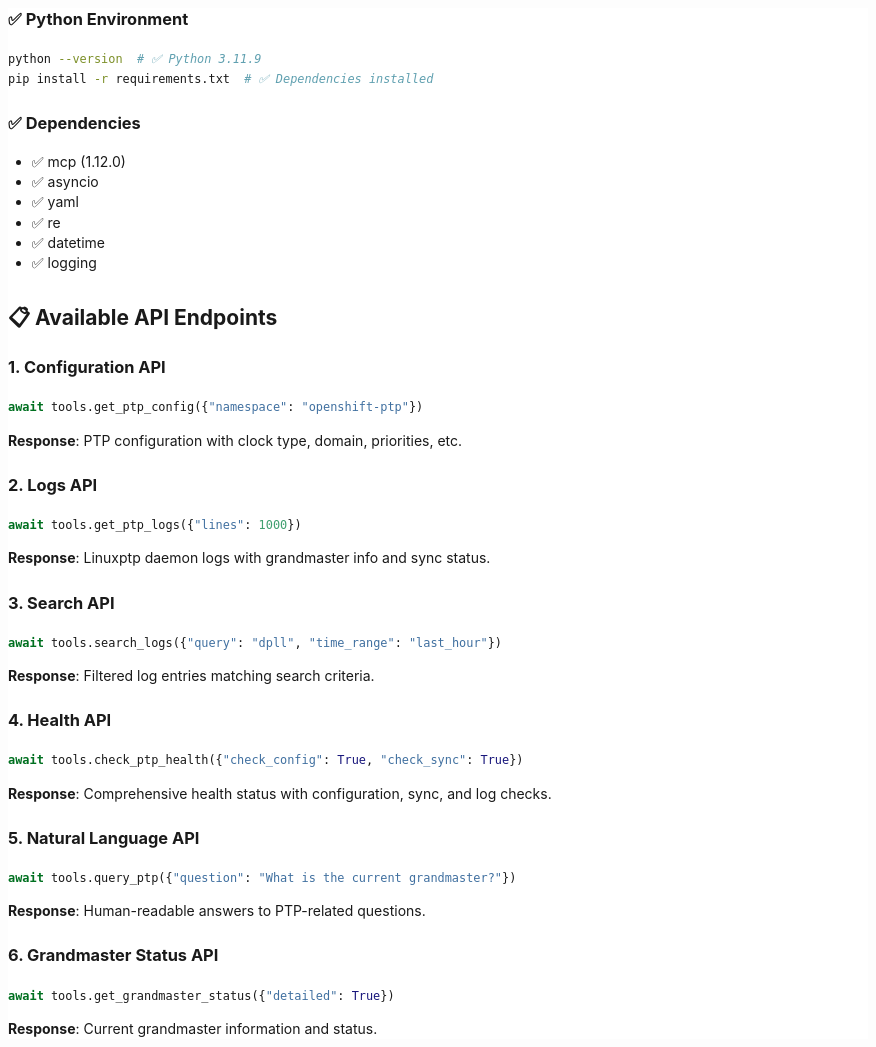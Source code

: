 ### ✅ Python Environment
```bash
python --version  # ✅ Python 3.11.9
pip install -r requirements.txt  # ✅ Dependencies installed
```

### ✅ Dependencies
- ✅ mcp (1.12.0)
- ✅ asyncio
- ✅ yaml
- ✅ re
- ✅ datetime
- ✅ logging

## 📋 Available API Endpoints

### 1. Configuration API
```python
await tools.get_ptp_config({"namespace": "openshift-ptp"})
```
**Response**: PTP configuration with clock type, domain, priorities, etc.

### 2. Logs API
```python
await tools.get_ptp_logs({"lines": 1000})
```
**Response**: Linuxptp daemon logs with grandmaster info and sync status.

### 3. Search API
```python
await tools.search_logs({"query": "dpll", "time_range": "last_hour"})
```
**Response**: Filtered log entries matching search criteria.

### 4. Health API
```python
await tools.check_ptp_health({"check_config": True, "check_sync": True})
```
**Response**: Comprehensive health status with configuration, sync, and log checks.

### 5. Natural Language API
```python
await tools.query_ptp({"question": "What is the current grandmaster?"})
```
**Response**: Human-readable answers to PTP-related questions.

### 6. Grandmaster Status API
```python
await tools.get_grandmaster_status({"detailed": True})
```
**Response**: Current grandmaster information and status.
